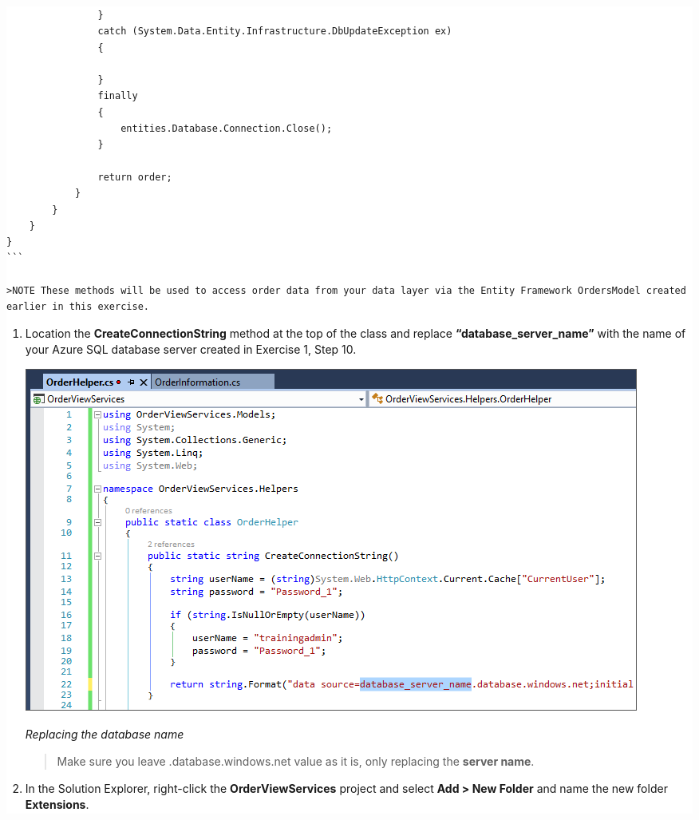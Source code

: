 	                }
	                catch (System.Data.Entity.Infrastructure.DbUpdateException ex)
	                {
	
	                }
	                finally
	                {
	                    entities.Database.Connection.Close();
	                }
	
	                return order;
	            }
	        }
	    }
	}
	```
	
	>NOTE These methods will be used to access order data from your data layer via the Entity Framework OrdersModel created earlier in this exercise.

1. Location the **CreateConnectionString** method at the top of the class and replace **“database_server_name”** with the name of your Azure SQL database server created in Exercise 1, Step 10. 

    ![Replacing the database name](Images/vs-replace-database-name.png)

    _Replacing the database name_	

	>Make sure you leave .database.windows.net value as it is, only replacing the **server name**.

1. In the Solution Explorer, right-click the **OrderViewServices** project and select **Add > New Folder** and name the new folder **Extensions**.
